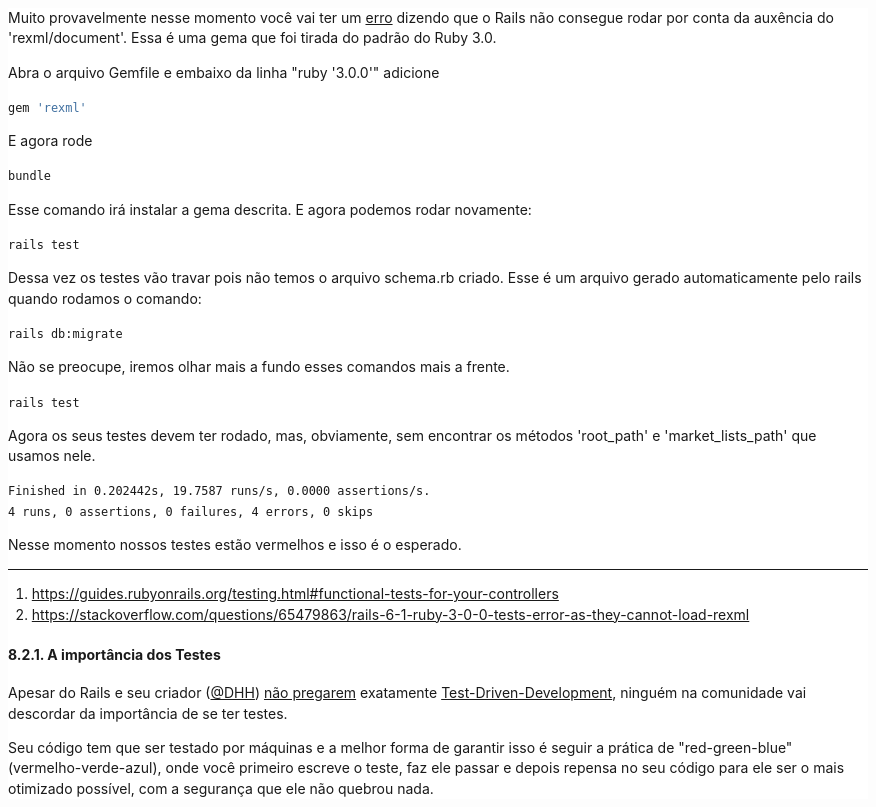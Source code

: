 Muito provavelmente nesse momento você vai ter um [erro](https://stackoverflow.com/questions/65479863/rails-6-1-ruby-3-0-0-tests-error-as-they-cannot-load-rexml) dizendo que o Rails não consegue rodar por conta da auxência do 'rexml/document'. Essa é uma gema que foi tirada do padrão do Ruby 3.0.

Abra o arquivo Gemfile e embaixo da linha "ruby '3.0.0'" adicione

```rb
gem 'rexml'
```

E agora rode

```sh
bundle
```

Esse comando irá instalar a gema descrita. E agora podemos rodar novamente:

```sh
rails test
```

Dessa vez os testes vão travar pois não temos o arquivo schema.rb criado. Esse é um arquivo gerado automaticamente pelo rails quando rodamos o comando:

```sh
rails db:migrate
```

Não se preocupe, iremos olhar mais a fundo esses comandos mais a frente.

```sh
rails test
```

Agora os seus testes devem ter rodado, mas, obviamente, sem encontrar os métodos 'root_path' e 'market_lists_path' que usamos nele.

```
Finished in 0.202442s, 19.7587 runs/s, 0.0000 assertions/s.
4 runs, 0 assertions, 0 failures, 4 errors, 0 skips
```

Nesse momento nossos testes estão vermelhos e isso é o esperado.

---

1. https://guides.rubyonrails.org/testing.html#functional-tests-for-your-controllers
2. https://stackoverflow.com/questions/65479863/rails-6-1-ruby-3-0-0-tests-error-as-they-cannot-load-rexml

#### 8.2.1. A importância dos Testes

Apesar do Rails e seu criador ([@DHH](https://twitter.com/dhh)) [não pregarem](https://dhh.dk/2014/tdd-is-dead-long-live-testing.html) exatamente [Test-Driven-Development](https://martinfowler.com/bliki/TestDrivenDevelopment.html), ninguém na comunidade vai descordar da importância de se ter testes.

Seu código tem que ser testado por máquinas e a melhor forma de garantir isso é seguir a prática de "red-green-blue" (vermelho-verde-azul), onde você primeiro escreve o teste, faz ele passar e depois repensa no seu código para ele ser o mais otimizado possível, com a segurança que ele não quebrou nada.
